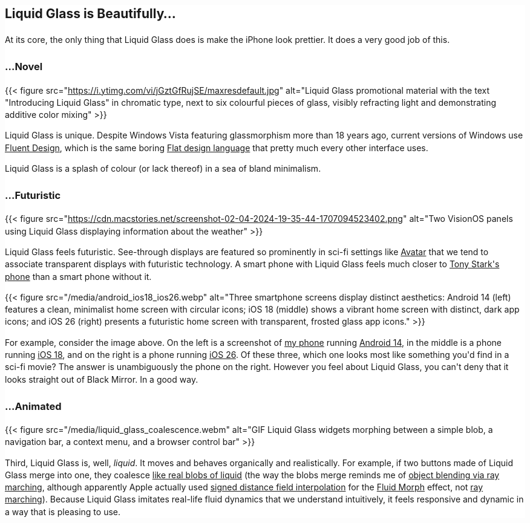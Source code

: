 ## Liquid Glass is Beautifully…

At its core, the only thing that Liquid Glass does is make the iPhone look prettier. It does a very good job of this.

### …Novel

{{< figure src="https://i.ytimg.com/vi/jGztGfRujSE/maxresdefault.jpg" alt="Liquid Glass promotional material with the text \"Introducing Liquid Glass\" in chromatic type, next to six colourful pieces of glass, visibly refracting light and demonstrating additive color mixing" >}}

Liquid Glass is unique. Despite Windows Vista featuring glassmorphism more than 18 years ago, current versions of Windows use [Fluent Design](https://en.wikipedia.org/wiki/Fluent_Design_System), which is the same boring [Flat design language](https://en.wikipedia.org/wiki/Flat_design) that pretty much every other interface uses. 

Liquid Glass is a splash of colour (or lack thereof) in a sea of bland minimalism.

### …Futuristic

{{< figure src="https://cdn.macstories.net/screenshot-02-04-2024-19-35-44-1707094523402.png" alt="Two VisionOS panels using Liquid Glass displaying information about the weather" >}}

Liquid Glass feels futuristic. See-through displays are featured so prominently in sci-fi settings like [Avatar](https://uxdesign.cc/why-all-of-hollywood-ui-looks-the-same-2ae1d3143350) that we tend to associate transparent displays with futuristic technology. A smart phone with Liquid Glass feels much closer to [Tony Stark's phone](https://i.pcmag.com/imagery/articles/017E1zlg5U6WhbK1R9iJKv0-21..v1619617955.png) than a smart phone without it.

{{< figure src="/media/android_ios18_ios26.webp" alt="Three smartphone screens display distinct aesthetics: Android 14 (left) features a clean, minimalist home screen with circular icons; iOS 18 (middle) shows a vibrant home screen with distinct, dark app icons; and iOS 26 (right) presents a futuristic home screen with transparent, frosted glass app icons." >}}

For example, consider the image above. On the left is a screenshot of [my phone](https://q1.cricketwireless.com/product/motorola-moto-g-5g-2023/) running [Android 14](https://www.android.com/android-14/), in the middle is a phone running [iOS 18](https://www.apple.com/ios/ios-18/), and on the right is a phone running [iOS 26](https://www.apple.com/newsroom/2025/06/apple-elevates-the-iphone-experience-with-ios-26/). Of these three, which one looks most like something you'd find in a sci-fi movie? The answer is unambiguously the phone on the right. However you feel about Liquid Glass, you can't deny that it looks straight out of Black Mirror. In a good way.

### …Animated

{{< figure src="/media/liquid_glass_coalescence.webm" alt="GIF Liquid Glass widgets morphing between a simple blob, a navigation bar, a context menu, and a browser control bar" >}}

Third, Liquid Glass is, well, *liquid*. It moves and behaves organically and realistically. For example, if two buttons made of Liquid Glass merge into one, they coalesce [like real blobs of liquid](https://youtu.be/Aq5ydeWWr4A) (the way the blobs merge reminds me of [object blending via ray marching](https://youtu.be/Cp5WWtMoeKg&t=198), although apparently Apple actually used [signed distance field interpolation](https://en.wikipedia.org/wiki/Signed_distance_function) for the [Fluid Morph](https://developer.apple.com/documentation/technologyoverviews/adopting-liquid-glass) effect, not [ray marching](https://en.wikipedia.org/wiki/Ray_marching)). Because Liquid Glass imitates real-life fluid dynamics that we understand intuitively, it feels responsive and dynamic in a way that is pleasing to use.
